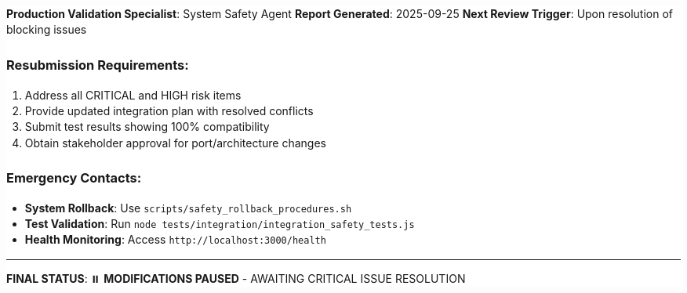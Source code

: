 **Production Validation Specialist**: System Safety Agent
**Report Generated**: 2025-09-25
**Next Review Trigger**: Upon resolution of blocking issues

### Resubmission Requirements:
1. Address all CRITICAL and HIGH risk items
2. Provide updated integration plan with resolved conflicts
3. Submit test results showing 100% compatibility
4. Obtain stakeholder approval for port/architecture changes

### Emergency Contacts:
- **System Rollback**: Use `scripts/safety_rollback_procedures.sh`
- **Test Validation**: Run `node tests/integration/integration_safety_tests.js`
- **Health Monitoring**: Access `http://localhost:3000/health`

---

**FINAL STATUS**: ⏸️ **MODIFICATIONS PAUSED** - AWAITING CRITICAL ISSUE RESOLUTION